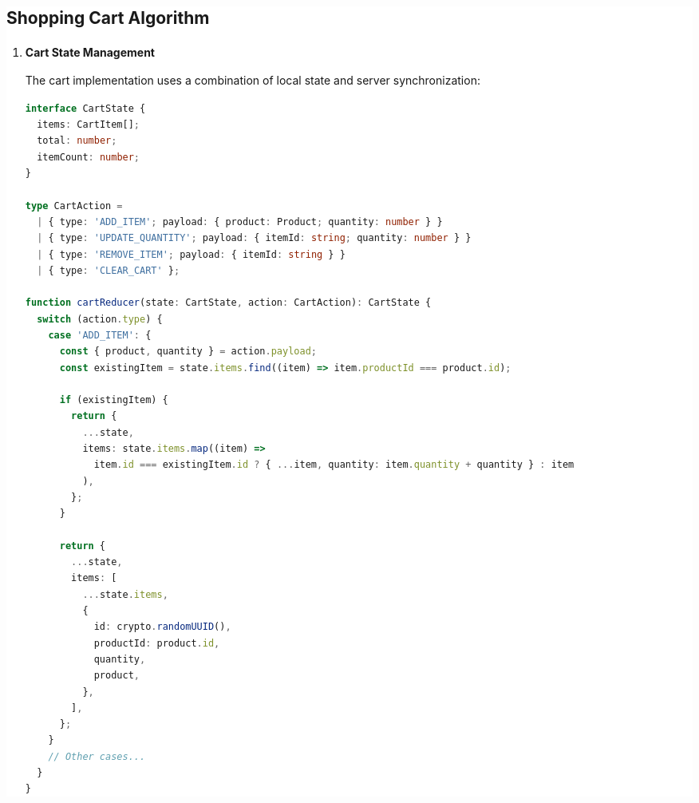 ## Shopping Cart Algorithm

1. **Cart State Management**

   The cart implementation uses a combination of local state and server synchronization:

   ```typescript
   interface CartState {
     items: CartItem[];
     total: number;
     itemCount: number;
   }

   type CartAction =
     | { type: 'ADD_ITEM'; payload: { product: Product; quantity: number } }
     | { type: 'UPDATE_QUANTITY'; payload: { itemId: string; quantity: number } }
     | { type: 'REMOVE_ITEM'; payload: { itemId: string } }
     | { type: 'CLEAR_CART' };

   function cartReducer(state: CartState, action: CartAction): CartState {
     switch (action.type) {
       case 'ADD_ITEM': {
         const { product, quantity } = action.payload;
         const existingItem = state.items.find((item) => item.productId === product.id);

         if (existingItem) {
           return {
             ...state,
             items: state.items.map((item) =>
               item.id === existingItem.id ? { ...item, quantity: item.quantity + quantity } : item
             ),
           };
         }

         return {
           ...state,
           items: [
             ...state.items,
             {
               id: crypto.randomUUID(),
               productId: product.id,
               quantity,
               product,
             },
           ],
         };
       }
       // Other cases...
     }
   }
   ```
